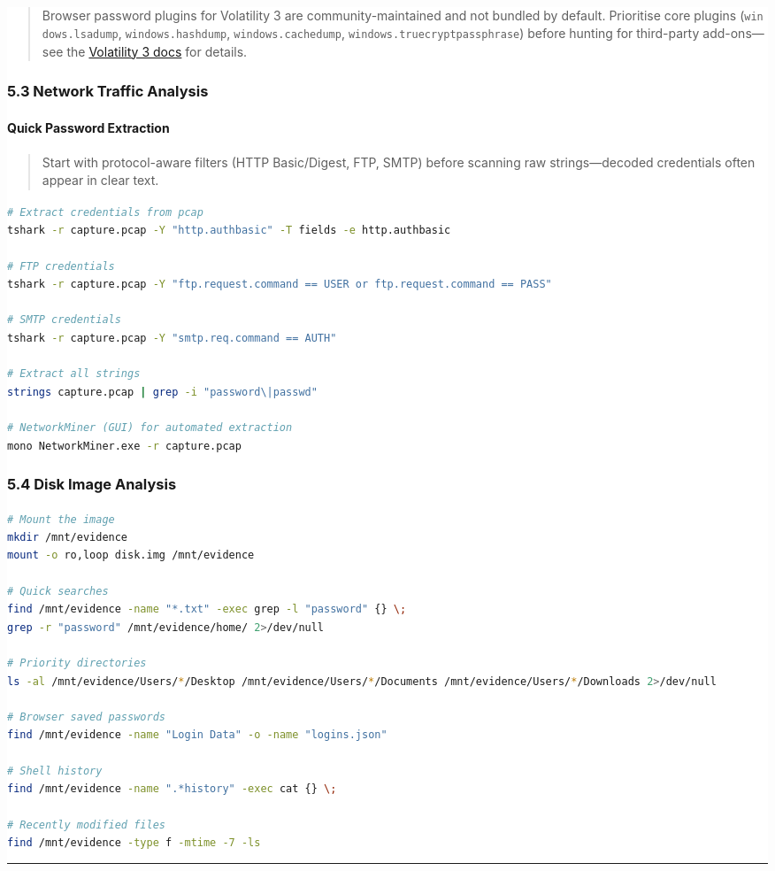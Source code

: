 
> Browser password plugins for Volatility 3 are community-maintained and not bundled by default. Prioritise core plugins (`windows.lsadump`, `windows.hashdump`, `windows.cachedump`, `windows.truecryptpassphrase`) before hunting for third-party add-ons—see the [Volatility 3 docs](https://volatility3.readthedocs.io/) for details.

### 5.3 Network Traffic Analysis

#### Quick Password Extraction
> Start with protocol-aware filters (HTTP Basic/Digest, FTP, SMTP) before scanning raw strings—decoded credentials often appear in clear text.
```bash
# Extract credentials from pcap
tshark -r capture.pcap -Y "http.authbasic" -T fields -e http.authbasic

# FTP credentials
tshark -r capture.pcap -Y "ftp.request.command == USER or ftp.request.command == PASS"

# SMTP credentials
tshark -r capture.pcap -Y "smtp.req.command == AUTH"

# Extract all strings
strings capture.pcap | grep -i "password\|passwd"

# NetworkMiner (GUI) for automated extraction
mono NetworkMiner.exe -r capture.pcap
```

### 5.4 Disk Image Analysis
```bash
# Mount the image
mkdir /mnt/evidence
mount -o ro,loop disk.img /mnt/evidence

# Quick searches
find /mnt/evidence -name "*.txt" -exec grep -l "password" {} \;
grep -r "password" /mnt/evidence/home/ 2>/dev/null

# Priority directories
ls -al /mnt/evidence/Users/*/Desktop /mnt/evidence/Users/*/Documents /mnt/evidence/Users/*/Downloads 2>/dev/null

# Browser saved passwords
find /mnt/evidence -name "Login Data" -o -name "logins.json"

# Shell history
find /mnt/evidence -name ".*history" -exec cat {} \;

# Recently modified files
find /mnt/evidence -type f -mtime -7 -ls
```

---